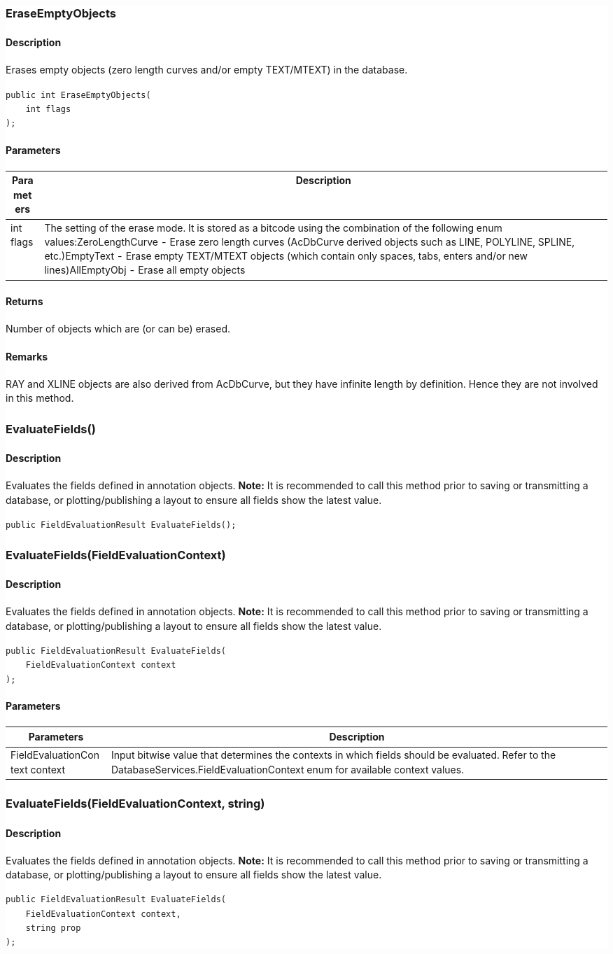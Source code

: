 ### EraseEmptyObjects

#### Description
Erases empty objects (zero length curves and/or empty TEXT/MTEXT) in the database.
```text
public int EraseEmptyObjects(
    int flags
);
```

#### Parameters
| Parameters | Description |
| --- | --- |
| int flags | The setting of the erase mode. It is stored as a bitcode using the combination of the following enum values:ZeroLengthCurve - Erase zero length curves (AcDbCurve derived objects such as LINE, POLYLINE, SPLINE, etc.)EmptyText - Erase empty TEXT/MTEXT objects (which contain only spaces, tabs, enters and/or new lines)AllEmptyObj - Erase all empty objects |

#### Returns
Number of objects which are (or can be) erased.
#### Remarks
RAY and XLINE objects are also derived from AcDbCurve, but they have infinite length by definition. Hence they are not involved in this method.
### EvaluateFields()

#### Description
Evaluates the fields defined in annotation objects. 
**Note:** It is recommended to call this method prior to saving or transmitting a database, or plotting/publishing a layout to ensure all fields show the latest value. 
```text
public FieldEvaluationResult EvaluateFields();
```

### EvaluateFields(FieldEvaluationContext)

#### Description
Evaluates the fields defined in annotation objects. 
**Note:** It is recommended to call this method prior to saving or transmitting a database, or plotting/publishing a layout to ensure all fields show the latest value. 
```text
public FieldEvaluationResult EvaluateFields(
    FieldEvaluationContext context
);
```

#### Parameters
| Parameters | Description |
| --- | --- |
| FieldEvaluationContext context | Input bitwise value that determines the contexts in which fields should be evaluated. Refer to the DatabaseServices.FieldEvaluationContext enum for available context values. |

### EvaluateFields(FieldEvaluationContext, string)

#### Description
Evaluates the fields defined in annotation objects. 
**Note:** It is recommended to call this method prior to saving or transmitting a database, or plotting/publishing a layout to ensure all fields show the latest value. 
```text
public FieldEvaluationResult EvaluateFields(
    FieldEvaluationContext context, 
    string prop
);
```
